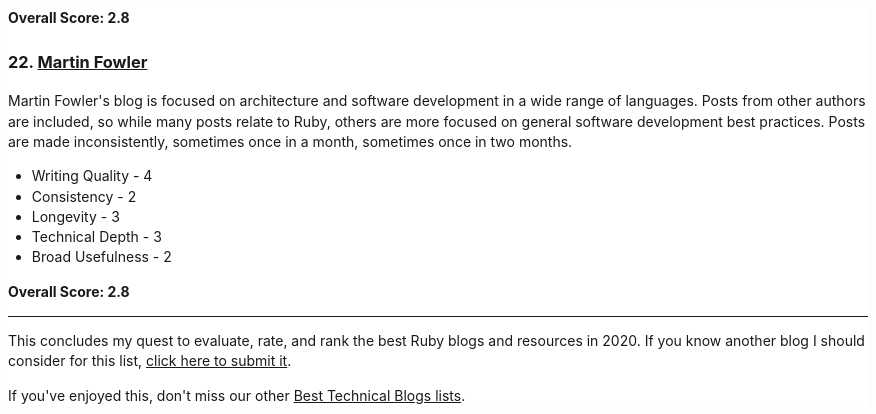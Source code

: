 **Overall Score: 2.8**

### 22. [Martin Fowler](https://www.martinfowler.com/) 

Martin Fowler's blog is focused on architecture and software development in a wide range of languages. Posts from other authors are included, so while many posts relate to Ruby, others are more focused on general software development best practices. Posts are made inconsistently, sometimes once in a month, sometimes once in two months. 

- Writing Quality - 4
- Consistency - 2
- Longevity - 3
- Technical Depth - 3
- Broad Usefulness - 2

**Overall Score: 2.8**

-----

This concludes my quest to evaluate, rate, and rank the best Ruby blogs and resources in 2020. If you know another blog I should consider for this list, [click here to submit it](https://airtable.com/shrKNdNjYO6hNQxJV).

If you've enjoyed this, don't miss our other [Best Technical Blogs lists](https://draft.dev/learn/technical-blogs/).

